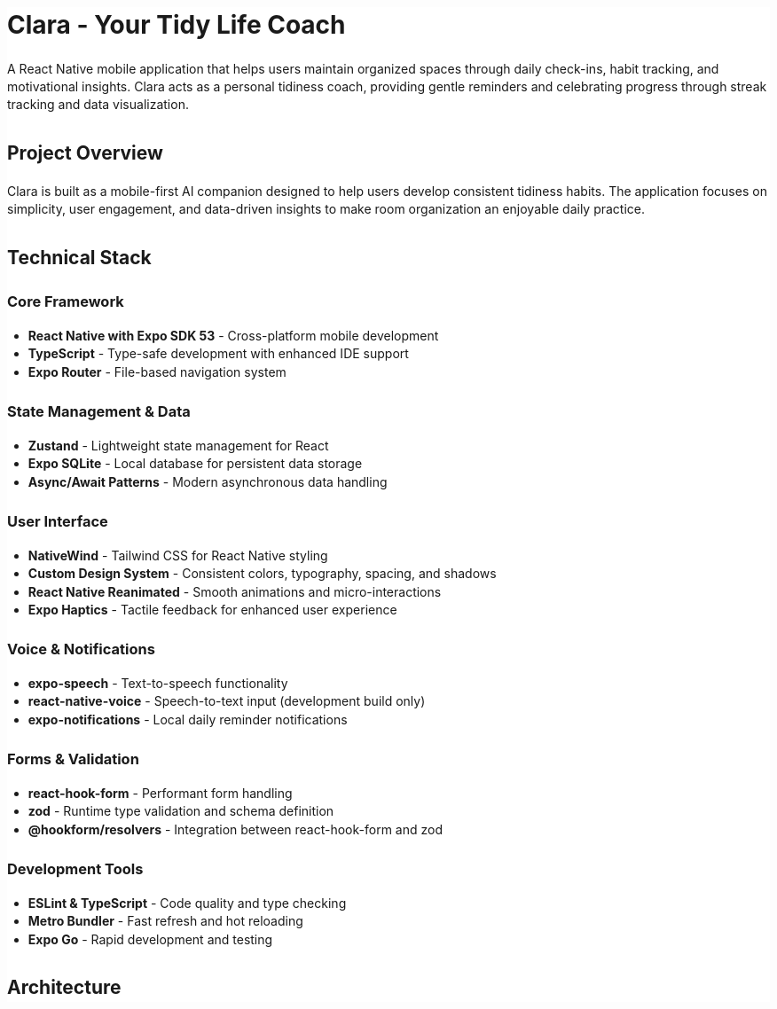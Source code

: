 # Clara - Your Tidy Life Coach

A React Native mobile application that helps users maintain organized spaces through daily check-ins, habit tracking, and motivational insights. Clara acts as a personal tidiness coach, providing gentle reminders and celebrating progress through streak tracking and data visualization.

## Project Overview

Clara is built as a mobile-first AI companion designed to help users develop consistent tidiness habits. The application focuses on simplicity, user engagement, and data-driven insights to make room organization an enjoyable daily practice.

## Technical Stack

### Core Framework
- **React Native with Expo SDK 53** - Cross-platform mobile development
- **TypeScript** - Type-safe development with enhanced IDE support
- **Expo Router** - File-based navigation system

### State Management & Data
- **Zustand** - Lightweight state management for React
- **Expo SQLite** - Local database for persistent data storage
- **Async/Await Patterns** - Modern asynchronous data handling

### User Interface
- **NativeWind** - Tailwind CSS for React Native styling
- **Custom Design System** - Consistent colors, typography, spacing, and shadows
- **React Native Reanimated** - Smooth animations and micro-interactions
- **Expo Haptics** - Tactile feedback for enhanced user experience

### Voice & Notifications
- **expo-speech** - Text-to-speech functionality
- **react-native-voice** - Speech-to-text input (development build only)
- **expo-notifications** - Local daily reminder notifications

### Forms & Validation
- **react-hook-form** - Performant form handling
- **zod** - Runtime type validation and schema definition
- **@hookform/resolvers** - Integration between react-hook-form and zod

### Development Tools
- **ESLint & TypeScript** - Code quality and type checking
- **Metro Bundler** - Fast refresh and hot reloading
- **Expo Go** - Rapid development and testing

## Architecture
